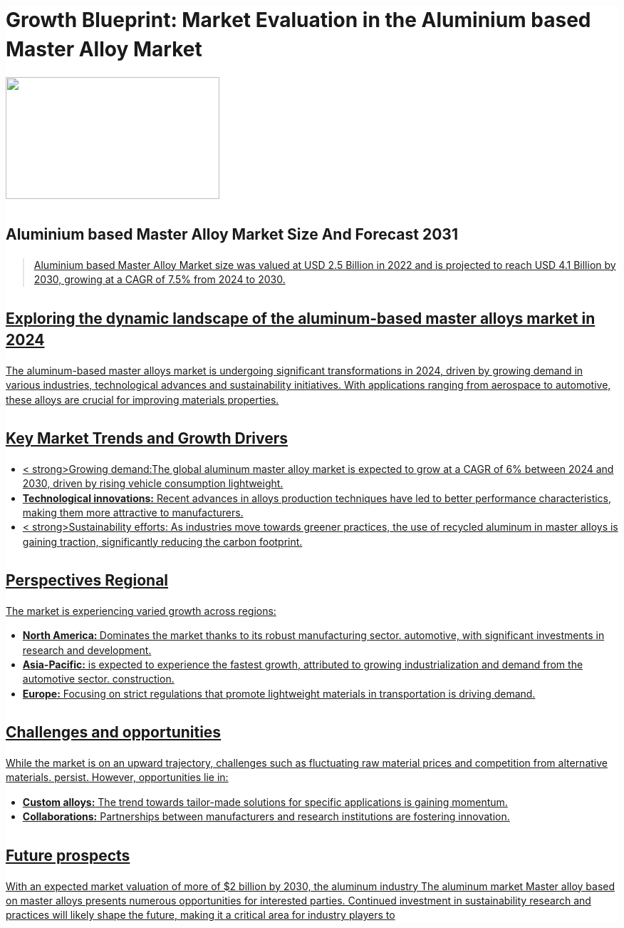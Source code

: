 <h1>Growth Blueprint: Market Evaluation in the Aluminium based Master Alloy Market</h1><img src="https://ffe5etoiles.com/wp-content/uploads/2025/01/MST7-300x171.png" alt="" width="300" height="171" class="aligncenter size-medium wp-image-105565" /><h2>Aluminium based Master Alloy Market Size And Forecast 2031</h2><blockquote><p><p><a href="https://www.verifiedmarketreports.com/download-sample/?rid=610356&utm_source=Github&utm_medium=378" target="_blank">Aluminium based Master Alloy Market size was valued at USD 2.5 Billion in 2022 and is projected to reach USD 4.1 Billion by 2030, growing at a CAGR of 7.5% from 2024 to 2030.</strong></span></p></p></blockquote><h2>Exploring the dynamic landscape of the aluminum-based master alloys market in 2024</h2><p>The aluminum-based master alloys market is undergoing significant transformations in 2024, driven by growing demand in various industries, technological advances and sustainability initiatives. With applications ranging from aerospace to automotive, these alloys are crucial for improving materials properties.</p><h2>Key Market Trends and Growth Drivers</h2><ul><li>< strong>Growing demand:</strong>The global aluminum master alloy market is expected to grow at a CAGR of 6% between 2024 and 2030, driven by rising vehicle consumption lightweight.</li><li><strong>Technological innovations:</strong> Recent advances in alloys production techniques have led to better performance characteristics, making them more attractive to manufacturers.</li><li>< strong>Sustainability efforts:</strong> As industries move towards greener practices, the use of recycled aluminum in master alloys is gaining traction, significantly reducing the carbon footprint.</li></ul> <h2>Perspectives Regional</h2><p>The market is experiencing varied growth across regions:</p><ul><li><strong>North America: </strong>Dominates the market thanks to its robust manufacturing sector. automotive, with significant investments in research and development.</li><li><strong>Asia-Pacific:</strong> is expected to experience the fastest growth, attributed to growing industrialization and demand from the automotive sector. construction.</li><li><strong >Europe:</strong> Focusing on strict regulations that promote lightweight materials in transportation is driving demand. </li></ul><h2>Challenges and opportunities</h2><p>While the market is on an upward trajectory, challenges such as fluctuating raw material prices and competition from alternative materials. persist. However, opportunities lie in:</p><ul><li><strong>Custom alloys:</strong> The trend towards tailor-made solutions for specific applications is gaining momentum.</li><li> <strong> Collaborations:</strong> Partnerships between manufacturers and research institutions are fostering innovation. </li></ul><h2>Future prospects</h2><p>With an expected market valuation of more of $2 billion by 2030, the aluminum industry The aluminum market Master alloy based on master alloys presents numerous opportunities for interested parties. Continued investment in sustainability research and practices will likely shape the future, making it a critical area for industry players to